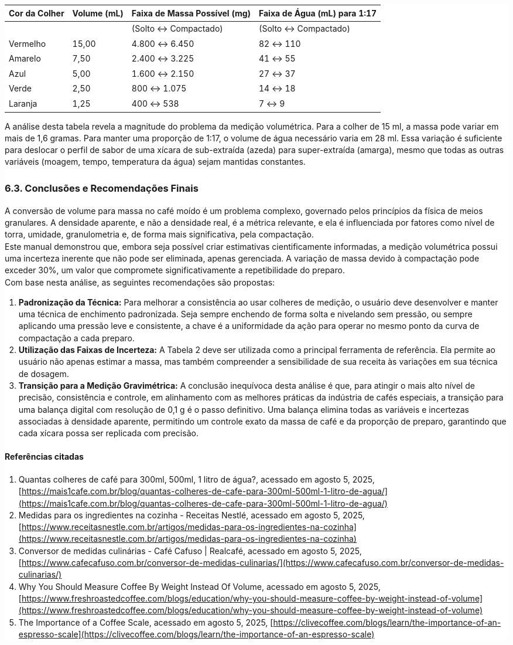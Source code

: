 | Cor da Colher | Volume (mL) | Faixa de Massa Possível (mg) | Faixa de Água (mL) para 1:17 |
| :---- | :---- | :---- | :---- |
|  |  | (Solto ↔ Compactado) | (Solto ↔ Compactado) |
| Vermelho | 15,00 | 4.800 ↔ 6.450 | 82 ↔ 110 |
| Amarelo | 7,50 | 2.400 ↔ 3.225 | 41 ↔ 55 |
| Azul | 5,00 | 1.600 ↔ 2.150 | 27 ↔ 37 |
| Verde | 2,50 | 800 ↔ 1.075 | 14 ↔ 18 |
| Laranja | 1,25 | 400 ↔ 538 | 7 ↔ 9 |

A análise desta tabela revela a magnitude do problema da medição volumétrica. Para a colher de 15 ml, a massa pode variar em mais de 1,6 gramas. Para manter uma proporção de 1:17, o volume de água necessário varia em 28 ml. Essa variação é suficiente para deslocar o perfil de sabor de uma xícara de sub-extraída (azeda) para super-extraída (amarga), mesmo que todas as outras variáveis (moagem, tempo, temperatura da água) sejam mantidas constantes.

### **6.3. Conclusões e Recomendações Finais**

A conversão de volume para massa no café moído é um problema complexo, governado pelos princípios da física de meios granulares. A densidade aparente, e não a densidade real, é a métrica relevante, e ela é influenciada por fatores como nível de torra, umidade, granulometria e, de forma mais significativa, pela compactação.  
Este manual demonstrou que, embora seja possível criar estimativas cientificamente informadas, a medição volumétrica possui uma incerteza inerente que não pode ser eliminada, apenas gerenciada. A variação de massa devido à compactação pode exceder 30%, um valor que compromete significativamente a repetibilidade do preparo.  
Com base nesta análise, as seguintes recomendações são propostas:

1. **Padronização da Técnica:** Para melhorar a consistência ao usar colheres de medição, o usuário deve desenvolver e manter uma técnica de enchimento padronizada. Seja sempre enchendo de forma solta e nivelando sem pressão, ou sempre aplicando uma pressão leve e consistente, a chave é a uniformidade da ação para operar no mesmo ponto da curva de compactação a cada preparo.  
2. **Utilização das Faixas de Incerteza:** A Tabela 2 deve ser utilizada como a principal ferramenta de referência. Ela permite ao usuário não apenas estimar a massa, mas também compreender a sensibilidade de sua receita às variações em sua técnica de dosagem.  
3. **Transição para a Medição Gravimétrica:** A conclusão inequívoca desta análise é que, para atingir o mais alto nível de precisão, consistência e controle, em alinhamento com as melhores práticas da indústria de cafés especiais, a transição para uma balança digital com resolução de 0,1 g é o passo definitivo. Uma balança elimina todas as variáveis e incertezas associadas à densidade aparente, permitindo um controle exato da massa de café e da proporção de preparo, garantindo que cada xícara possa ser replicada com precisão.

#### **Referências citadas**

1. Quantas colheres de café para 300ml, 500ml, 1 litro de água?, acessado em agosto 5, 2025, [https://mais1cafe.com.br/blog/quantas-colheres-de-cafe-para-300ml-500ml-1-litro-de-agua/](https://mais1cafe.com.br/blog/quantas-colheres-de-cafe-para-300ml-500ml-1-litro-de-agua/)  
2. Medidas para os ingredientes na cozinha \- Receitas Nestlé, acessado em agosto 5, 2025, [https://www.receitasnestle.com.br/artigos/medidas-para-os-ingredientes-na-cozinha](https://www.receitasnestle.com.br/artigos/medidas-para-os-ingredientes-na-cozinha)  
3. Conversor de medidas culinárias \- Café Cafuso | Realcafé, acessado em agosto 5, 2025, [https://www.cafecafuso.com.br/conversor-de-medidas-culinarias/](https://www.cafecafuso.com.br/conversor-de-medidas-culinarias/)  
4. Why You Should Measure Coffee By Weight Instead Of Volume, acessado em agosto 5, 2025, [https://www.freshroastedcoffee.com/blogs/education/why-you-should-measure-coffee-by-weight-instead-of-volume](https://www.freshroastedcoffee.com/blogs/education/why-you-should-measure-coffee-by-weight-instead-of-volume)  
5. The Importance of a Coffee Scale, acessado em agosto 5, 2025, [https://clivecoffee.com/blogs/learn/the-importance-of-an-espresso-scale](https://clivecoffee.com/blogs/learn/the-importance-of-an-espresso-scale)  